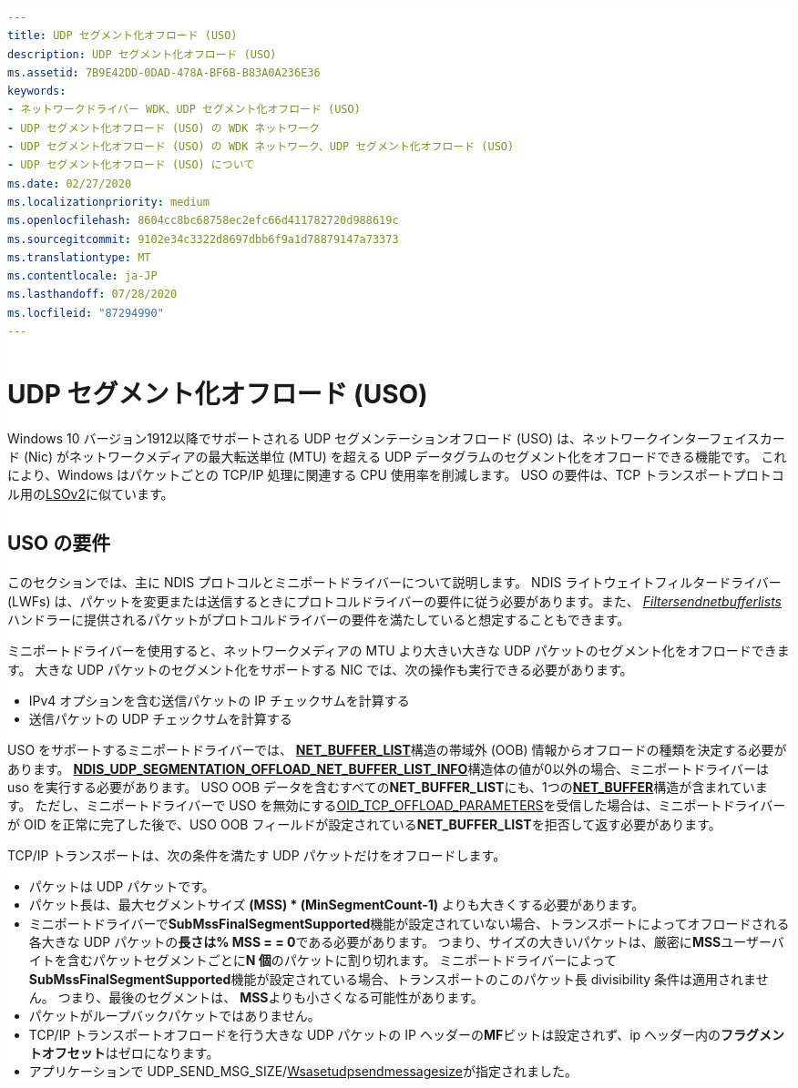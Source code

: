 ```yaml
---
title: UDP セグメント化オフロード (USO)
description: UDP セグメント化オフロード (USO)
ms.assetid: 7B9E42DD-0DAD-478A-BF6B-B83A0A236E36
keywords:
- ネットワークドライバー WDK、UDP セグメント化オフロード (USO)
- UDP セグメント化オフロード (USO) の WDK ネットワーク
- UDP セグメント化オフロード (USO) の WDK ネットワーク、UDP セグメント化オフロード (USO)
- UDP セグメント化オフロード (USO) について
ms.date: 02/27/2020
ms.localizationpriority: medium
ms.openlocfilehash: 8604cc8bc68758ec2efc66d411782720d988619c
ms.sourcegitcommit: 9102e34c3322d8697dbb6f9a1d78879147a73373
ms.translationtype: MT
ms.contentlocale: ja-JP
ms.lasthandoff: 07/28/2020
ms.locfileid: "87294990"
---
```

# <a name="udp-segmentation-offload-uso"></a>UDP セグメント化オフロード (USO)

Windows 10 バージョン1912以降でサポートされる UDP セグメンテーションオフロード (USO) は、ネットワークインターフェイスカード (Nic) がネットワークメディアの最大転送単位 (MTU) を超える UDP データグラムのセグメント化をオフロードできる機能です。 これにより、Windows はパケットごとの TCP/IP 処理に関連する CPU 使用率を削減します。 USO の要件は、TCP トランスポートプロトコル用の[LSOv2](offloading-the-segmentation-of-large-tcp-packets.md)に似ています。

## <a name="requirements-for-uso"></a>USO の要件

このセクションでは、主に NDIS プロトコルとミニポートドライバーについて説明します。 NDIS ライトウェイトフィルタードライバー (LWFs) は、パケットを変更または送信するときにプロトコルドライバーの要件に従う必要があります。また、 [*Filtersendnetbufferlists*](https://docs.microsoft.com/windows-hardware/drivers/ddi/content/ndis/nc-ndis-filter_send_net_buffer_lists)ハンドラーに提供されるパケットがプロトコルドライバーの要件を満たしていると想定することもできます。

ミニポートドライバーを使用すると、ネットワークメディアの MTU より大きい大きな UDP パケットのセグメント化をオフロードできます。 大きな UDP パケットのセグメント化をサポートする NIC では、次の操作も実行できる必要があります。

- IPv4 オプションを含む送信パケットの IP チェックサムを計算する
- 送信パケットの UDP チェックサムを計算する

USO をサポートするミニポートドライバーでは、 [**NET_BUFFER_LIST**](https://docs.microsoft.com/windows-hardware/drivers/ddi/content/ndis/ns-ndis-_net_buffer_list)構造の帯域外 (OOB) 情報からオフロードの種類を決定する必要があります。 [**NDIS_UDP_SEGMENTATION_OFFLOAD_NET_BUFFER_LIST_INFO**](https://docs.microsoft.com/windows-hardware/drivers/ddi/content/ndis/ns-ndis-_ndis_udp_segmentation_offload_net_buffer_list_info)構造体の値が0以外の場合、ミニポートドライバーは uso を実行する必要があります。 USO OOB データを含むすべての**NET_BUFFER_LIST**にも、1つの[**NET_BUFFER**](https://docs.microsoft.com/windows-hardware/drivers/ddi/content/ndis/ns-ndis-_net_buffer)構造が含まれています。 ただし、ミニポートドライバーで USO を無効にする[OID_TCP_OFFLOAD_PARAMETERS](oid-tcp-offload-parameters.md)を受信した場合は、ミニポートドライバーが OID を正常に完了した後で、USO OOB フィールドが設定されている**NET_BUFFER_LIST**を拒否して返す必要があります。

TCP/IP トランスポートは、次の条件を満たす UDP パケットだけをオフロードします。

- パケットは UDP パケットです。
- パケット長は、最大セグメントサイズ **(MSS) \* (MinSegmentCount-1)** よりも大きくする必要があります。
- ミニポートドライバーで**SubMssFinalSegmentSupported**機能が設定されていない場合、トランスポートによってオフロードされる各大きな UDP パケットの**長さは% MSS = = 0**である必要があります。 つまり、サイズの大きいパケットは、厳密に**MSS**ユーザーバイトを含むパケットセグメントごとに**N 個**のパケットに割り切れます。 ミニポートドライバーによって**SubMssFinalSegmentSupported**機能が設定されている場合、トランスポートのこのパケット長 divisibility 条件は適用されません。 つまり、最後のセグメントは、 **MSS**よりも小さくなる可能性があります。
- パケットがループバックパケットではありません。
- TCP/IP トランスポートオフロードを行う大きな UDP パケットの IP ヘッダーの**MF**ビットは設定されず、ip ヘッダー内の**フラグメントオフセット**はゼロになります。
- アプリケーションで UDP_SEND_MSG_SIZE/[Wsasetudpsendmessagesize](https://docs.microsoft.com/windows/win32/api/ws2tcpip/nf-ws2tcpip-wsasetudpsendmessagesize)が指定されました。
